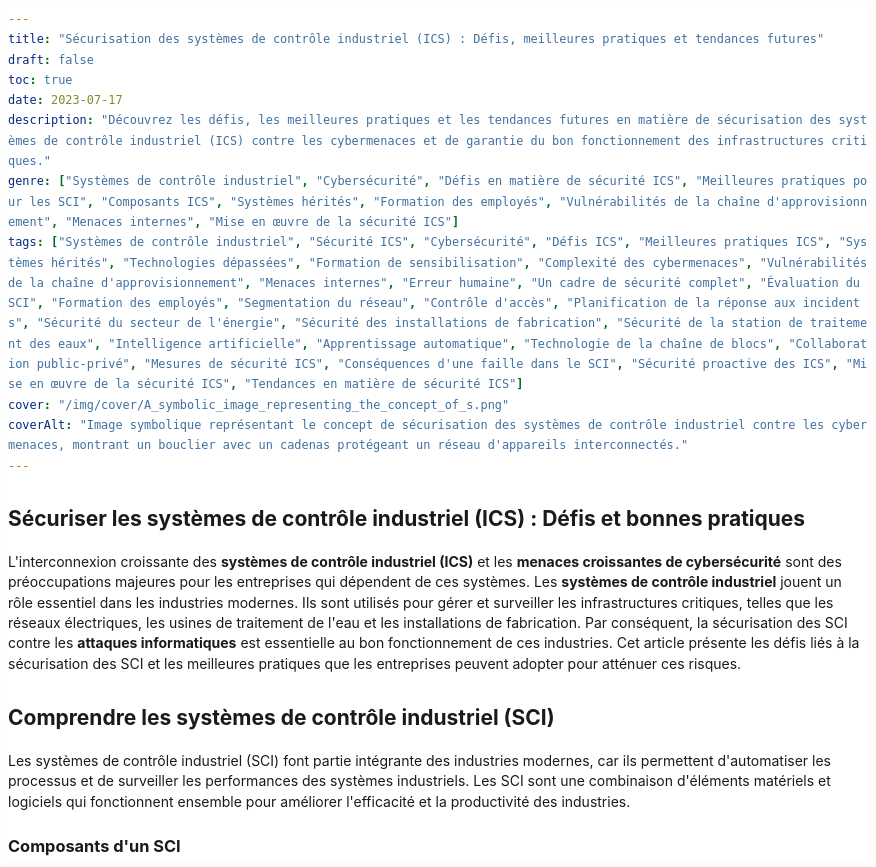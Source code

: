 ```yaml
---
title: "Sécurisation des systèmes de contrôle industriel (ICS) : Défis, meilleures pratiques et tendances futures"
draft: false
toc: true
date: 2023-07-17
description: "Découvrez les défis, les meilleures pratiques et les tendances futures en matière de sécurisation des systèmes de contrôle industriel (ICS) contre les cybermenaces et de garantie du bon fonctionnement des infrastructures critiques."
genre: ["Systèmes de contrôle industriel", "Cybersécurité", "Défis en matière de sécurité ICS", "Meilleures pratiques pour les SCI", "Composants ICS", "Systèmes hérités", "Formation des employés", "Vulnérabilités de la chaîne d'approvisionnement", "Menaces internes", "Mise en œuvre de la sécurité ICS"]
tags: ["Systèmes de contrôle industriel", "Sécurité ICS", "Cybersécurité", "Défis ICS", "Meilleures pratiques ICS", "Systèmes hérités", "Technologies dépassées", "Formation de sensibilisation", "Complexité des cybermenaces", "Vulnérabilités de la chaîne d'approvisionnement", "Menaces internes", "Erreur humaine", "Un cadre de sécurité complet", "Évaluation du SCI", "Formation des employés", "Segmentation du réseau", "Contrôle d'accès", "Planification de la réponse aux incidents", "Sécurité du secteur de l'énergie", "Sécurité des installations de fabrication", "Sécurité de la station de traitement des eaux", "Intelligence artificielle", "Apprentissage automatique", "Technologie de la chaîne de blocs", "Collaboration public-privé", "Mesures de sécurité ICS", "Conséquences d'une faille dans le SCI", "Sécurité proactive des ICS", "Mise en œuvre de la sécurité ICS", "Tendances en matière de sécurité ICS"]
cover: "/img/cover/A_symbolic_image_representing_the_concept_of_s.png"
coverAlt: "Image symbolique représentant le concept de sécurisation des systèmes de contrôle industriel contre les cybermenaces, montrant un bouclier avec un cadenas protégeant un réseau d'appareils interconnectés."
---
```


## Sécuriser les systèmes de contrôle industriel (ICS) : Défis et bonnes pratiques

L'interconnexion croissante des **systèmes de contrôle industriel (ICS)** et les **menaces croissantes de cybersécurité** sont des préoccupations majeures pour les entreprises qui dépendent de ces systèmes. Les **systèmes de contrôle industriel** jouent un rôle essentiel dans les industries modernes. Ils sont utilisés pour gérer et surveiller les infrastructures critiques, telles que les réseaux électriques, les usines de traitement de l'eau et les installations de fabrication. Par conséquent, la sécurisation des SCI contre les **attaques informatiques** est essentielle au bon fonctionnement de ces industries. Cet article présente les défis liés à la sécurisation des SCI et les meilleures pratiques que les entreprises peuvent adopter pour atténuer ces risques.

## Comprendre les systèmes de contrôle industriel (SCI)

Les systèmes de contrôle industriel (SCI) font partie intégrante des industries modernes, car ils permettent d'automatiser les processus et de surveiller les performances des systèmes industriels. Les SCI sont une combinaison d'éléments matériels et logiciels qui fonctionnent ensemble pour améliorer l'efficacité et la productivité des industries.

### Composants d'un SCI
